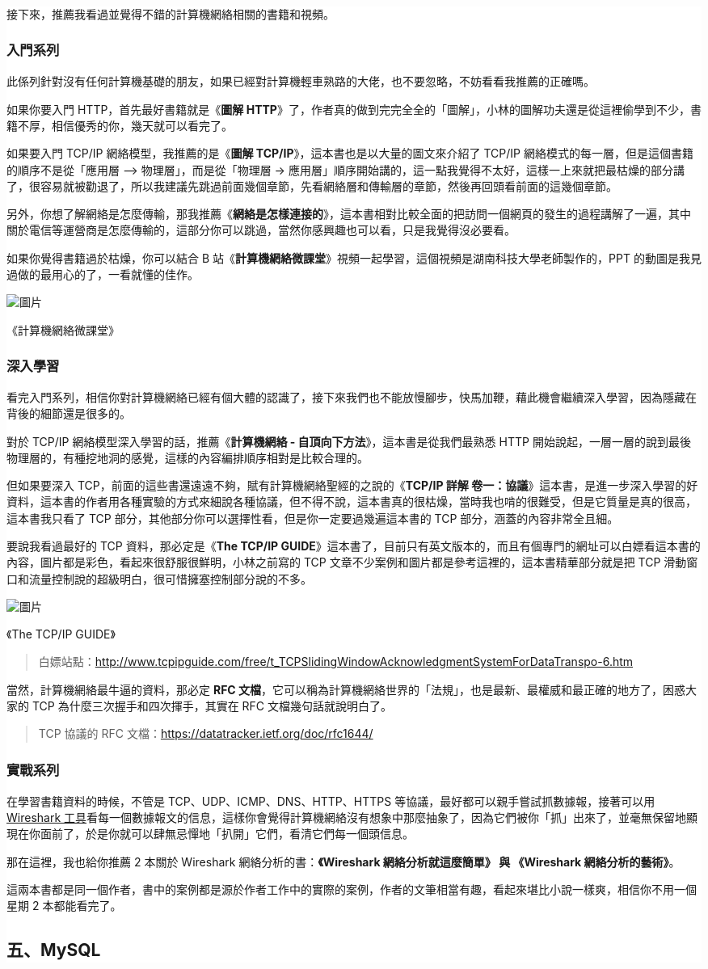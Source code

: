 接下來，推薦我看過並覺得不錯的計算機網絡相關的書籍和視頻。

### 入門系列

此係列針對沒有任何計算機基礎的朋友，如果已經對計算機輕車熟路的大佬，也不要忽略，不妨看看我推薦的正確嗎。

如果你要入門 HTTP，首先最好書籍就是《**圖解 HTTP**》了，作者真的做到完完全全的「圖解」，小林的圖解功夫還是從這裡偷學到不少，書籍不厚，相信優秀的你，幾天就可以看完了。



如果要入門 TCP/IP 網絡模型，我推薦的是《**圖解 TCP/IP**》，這本書也是以大量的圖文來介紹了 TCP/IP 網絡模式的每一層，但是這個書籍的順序不是從「應用層 —> 物理層」，而是從「物理層 -> 應用層」順序開始講的，這一點我覺得不太好，這樣一上來就把最枯燥的部分講了，很容易就被勸退了，所以我建議先跳過前面幾個章節，先看網絡層和傳輸層的章節，然後再回頭看前面的這幾個章節。

另外，你想了解網絡是怎麼傳輸，那我推薦《**網絡是怎樣連接的**》，這本書相對比較全面的把訪問一個網頁的發生的過程講解了一遍，其中關於電信等運營商是怎麼傳輸的，這部分你可以跳過，當然你感興趣也可以看，只是我覺得沒必要看。

如果你覺得書籍過於枯燥，你可以結合 B 站《**計算機網絡微課堂**》視頻一起學習，這個視頻是湖南科技大學老師製作的，PPT 的動圖是我見過做的最用心的了，一看就懂的佳作。

![圖片](https://img-blog.csdnimg.cn/img_convert/a90178a6726ca49fe8a028c85e7389b2.png)

《計算機網絡微課堂》

### 深入學習

看完入門系列，相信你對計算機網絡已經有個大體的認識了，接下來我們也不能放慢腳步，快馬加鞭，藉此機會繼續深入學習，因為隱藏在背後的細節還是很多的。

對於 TCP/IP 網絡模型深入學習的話，推薦《**計算機網絡 - 自頂向下方法**》，這本書是從我們最熟悉 HTTP 開始說起，一層一層的說到最後物理層的，有種挖地洞的感覺，這樣的內容編排順序相對是比較合理的。

但如果要深入 TCP，前面的這些書還遠遠不夠，賦有計算機網絡聖經的之說的《**TCP/IP 詳解 卷一：協議**》這本書，是進一步深入學習的好資料，這本書的作者用各種實驗的方式來細說各種協議，但不得不說，這本書真的很枯燥，當時我也啃的很難受，但是它質量是真的很高，這本書我只看了 TCP 部分，其他部分你可以選擇性看，但是你一定要過幾遍這本書的 TCP 部分，涵蓋的內容非常全且細。



要說我看過最好的 TCP 資料，那必定是《**The TCP/IP GUIDE**》這本書了，目前只有英文版本的，而且有個專門的網址可以白嫖看這本書的內容，圖片都是彩色，看起來很舒服很鮮明，小林之前寫的 TCP 文章不少案例和圖片都是參考這裡的，這本書精華部分就是把 TCP 滑動窗口和流量控制說的超級明白，很可惜擁塞控制部分說的不多。

![圖片](https://img-blog.csdnimg.cn/img_convert/1689ef2b417e6247546d553f63655f28.png)

《The TCP/IP GUIDE》

> 白嫖站點：http://www.tcpipguide.com/free/t_TCPSlidingWindowAcknowledgmentSystemForDataTranspo-6.htm

當然，計算機網絡最牛逼的資料，那必定 **RFC 文檔**，它可以稱為計算機網絡世界的「法規」，也是最新、最權威和最正確的地方了，困惑大家的 TCP 為什麼三次握手和四次揮手，其實在 RFC 文檔幾句話就說明白了。

> TCP 協議的 RFC 文檔：https://datatracker.ietf.org/doc/rfc1644/

### 實戰系列

在學習書籍資料的時候，不管是 TCP、UDP、ICMP、DNS、HTTP、HTTPS 等協議，最好都可以親手嘗試抓數據報，接著可以用 [Wireshark 工具](https://mp.weixin.qq.com/s?__biz=MzUxODAzNDg4NQ==&mid=2247484469&idx=1&sn=55ec7f4addf10ddf25e8c8806da83921&scene=21#wechat_redirect)看每一個數據報文的信息，這樣你會覺得計算機網絡沒有想象中那麼抽象了，因為它們被你「抓」出來了，並毫無保留地顯現在你面前了，於是你就可以肆無忌憚地「扒開」它們，看清它們每一個頭信息。

那在這裡，我也給你推薦 2 本關於 Wireshark 網絡分析的書：**《Wireshark 網絡分析就這麼簡單》 與 《Wireshark 網絡分析的藝術》**。

這兩本書都是同一個作者，書中的案例都是源於作者工作中的實際的案例，作者的文筆相當有趣，看起來堪比小說一樣爽，相信你不用一個星期 2 本都能看完了。

## 五、MySQL
